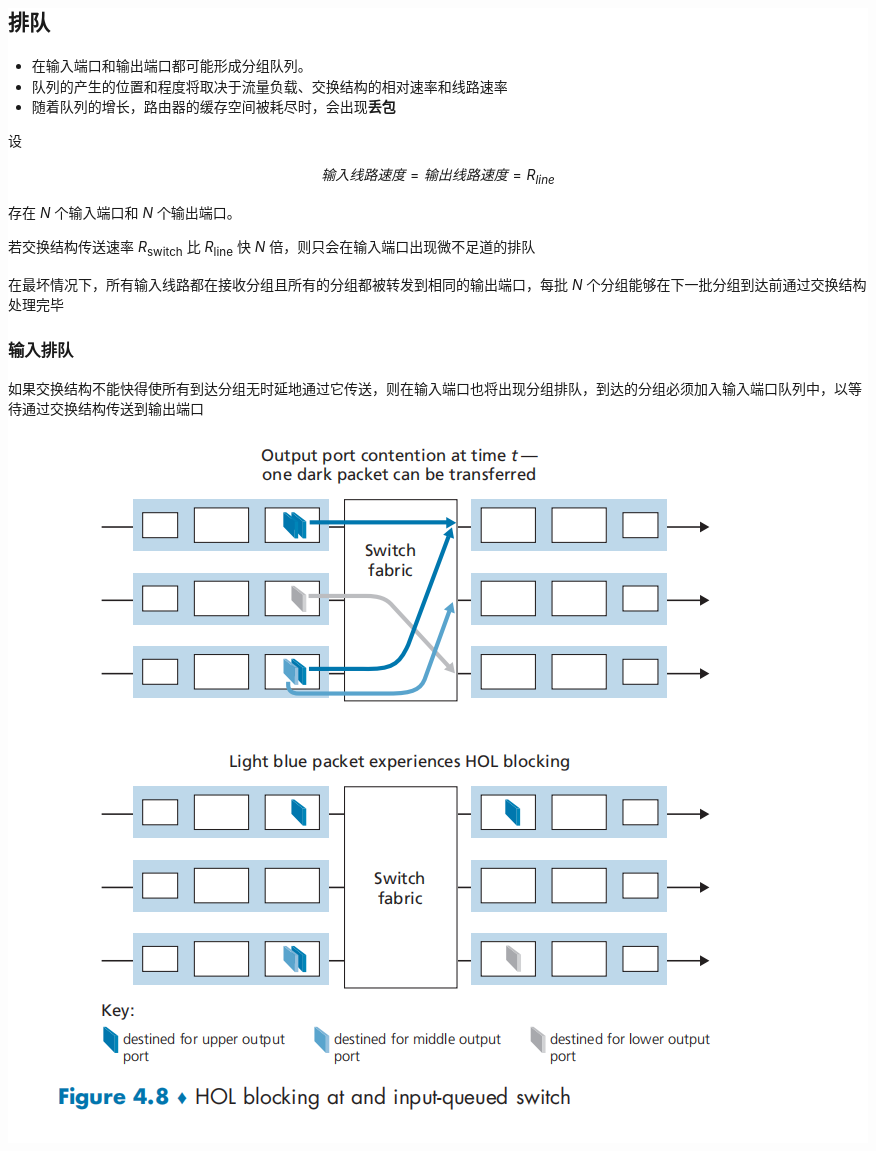 ## 排队

* 在输入端口和输出端口都可能形成分组队列。
* 队列的产生的位置和程度将取决于<span data-type="text" style="background-color: var(--b3-font-background1);">流量负载</span>、<span data-type="text" style="background-color: var(--b3-font-background1);">交换结构的相对速率</span>和<span data-type="text" style="background-color: var(--b3-font-background1);">线路速率</span>
* 随着队列的增长，路由器的缓存空间被耗尽时，会出现**丢包**

设

$$
输入线路速度 = 输出线路速度 = R_{line}
$$

存在 *N* 个输入端口和 *N* 个输出端口。

若交换结构传送速率 *R*​<sub>switch</sub> 比 *R*​<sub>line</sub> 快 *N* 倍，则只会在输入端口出现微不足道的排队

在最坏情况下，所有输入线路都在接收分组且所有的分组都被转发到相同的输出端口，每批 *N* 个分组能够在下一批分组到达前通过交换结构处理完毕

### 输入排队

如果交换结构不能快得使所有到达分组无时延地通过它传送，则在输入端口也将出现<span data-type="text" style="background-color: var(--b3-font-background1);">分组排队</span>，到达的分组必须加入输入端口队列中，以等待通过交换结构传送到输出端口

​![image](assets/image-20241210134545-kkt7n39.png)​
